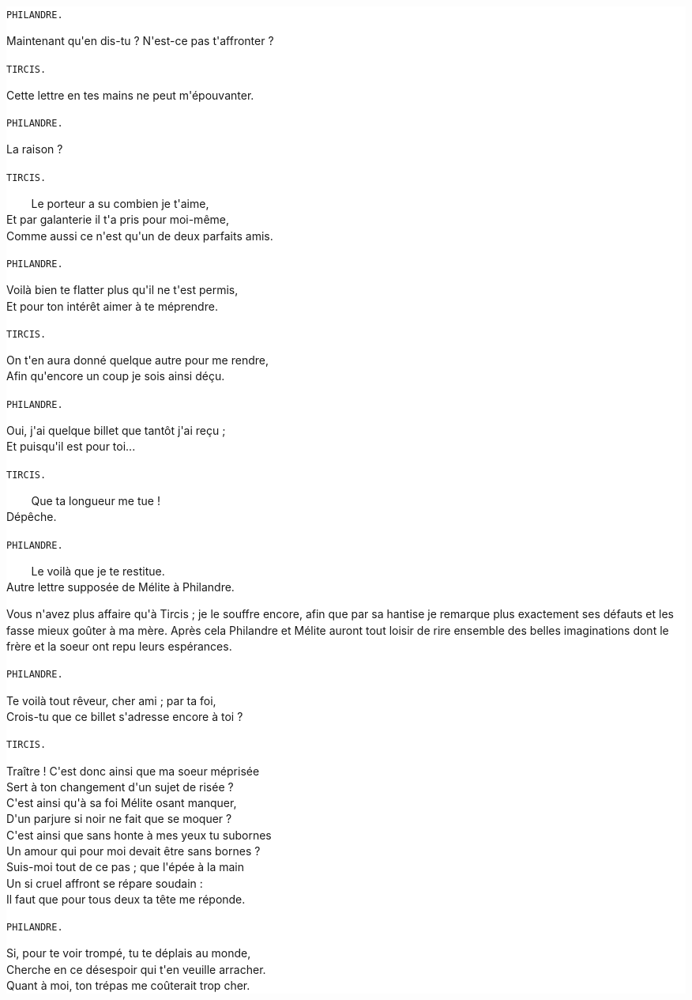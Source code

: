     PHILANDRE.
Maintenant qu'en dis-tu ? N'est-ce pas t'affronter ?  

    TIRCIS.
Cette lettre en tes mains ne peut m'épouvanter.  

    PHILANDRE.
La raison ?  

    TIRCIS.
        Le porteur a su combien je t'aime,  
Et par galanterie il t'a pris pour moi-même,  
Comme aussi ce n'est qu'un de deux parfaits amis.  

    PHILANDRE.
Voilà bien te flatter plus qu'il ne t'est permis,  
Et pour ton intérêt aimer à te méprendre.  

    TIRCIS.
On t'en aura donné quelque autre pour me rendre,  
Afin qu'encore un coup je sois ainsi déçu.  

    PHILANDRE.
Oui, j'ai quelque billet que tantôt j'ai reçu ;  
Et puisqu'il est pour toi...  

    TIRCIS.
        Que ta longueur me tue !  
Dépêche.  

    PHILANDRE.
        Le voilà que je te restitue.  
Autre lettre supposée de Mélite à Philandre.

Vous n'avez plus affaire qu'à Tircis ; je le souffre encore, afin que par sa hantise je remarque plus exactement ses défauts et les fasse mieux goûter à ma mère. Après cela Philandre et Mélite auront tout loisir de rire ensemble des belles imaginations dont le frère et la soeur ont repu leurs espérances.

    PHILANDRE.
Te voilà tout rêveur, cher ami ; par ta foi,  
Crois-tu que ce billet s'adresse encore à toi ?  

    TIRCIS.
Traître ! C'est donc ainsi que ma soeur méprisée  
Sert à ton changement d'un sujet de risée ?  
C'est ainsi qu'à sa foi Mélite osant manquer,  
D'un parjure si noir ne fait que se moquer ?  
C'est ainsi que sans honte à mes yeux tu subornes  
Un amour qui pour moi devait être sans bornes ?  
Suis-moi tout de ce pas ; que l'épée à la main  
Un si cruel affront se répare soudain :  
Il faut que pour tous deux ta tête me réponde.  

    PHILANDRE.
Si, pour te voir trompé, tu te déplais au monde,  
Cherche en ce désespoir qui t'en veuille arracher.  
Quant à moi, ton trépas me coûterait trop cher.  
